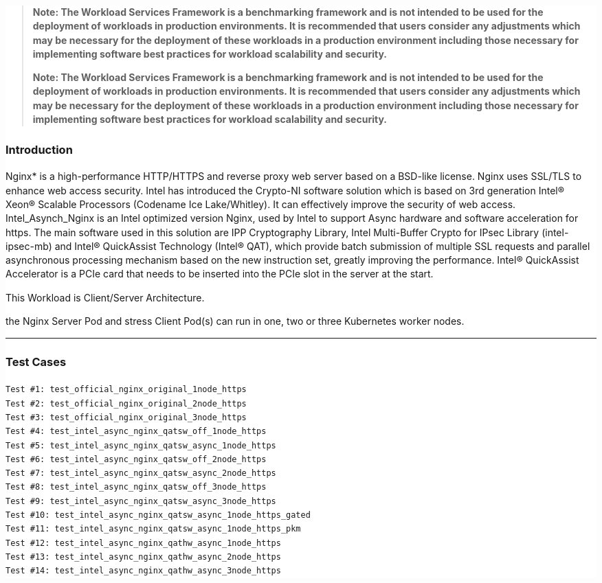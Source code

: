 >
> **Note: The Workload Services Framework is a benchmarking framework and is not intended to be used for the deployment of workloads in production environments. It is recommended that users consider any adjustments which may be necessary for the deployment of these workloads in a production environment including those necessary for implementing software best practices for workload scalability and security.**
>
>
> **Note: The Workload Services Framework is a benchmarking framework and is not intended to be used for the deployment of workloads in production environments. It is recommended that users consider any adjustments which may be necessary for the deployment of these workloads in a production environment including those necessary for implementing software best practices for workload scalability and security.**
>
### Introduction

Nginx* is a high-performance HTTP/HTTPS and reverse proxy web server based on a BSD-like license. Nginx uses SSL/TLS to enhance web access security. Intel has introduced the Crypto-NI software solution which is based on 3rd generation Intel® Xeon® Scalable Processors (Codename Ice Lake/Whitley). It can effectively improve the security of web access. Intel_Asynch_Nginx is an Intel optimized version Nginx, used by Intel to support Async hardware and software acceleration for https.
The main software used in this solution are IPP Cryptography Library, Intel Multi-Buffer Crypto for IPsec Library (intel-ipsec-mb) and Intel® QuickAssist Technology (Intel® QAT), which provide batch submission of multiple SSL requests and parallel asynchronous processing mechanism based on the new instruction set, greatly improving the performance.
Intel® QuickAssist Accelerator is a PCIe card that needs to be inserted into the PCIe slot in the server at the start.

This Workload is Client/Server Architecture.

the Nginx Server Pod and stress Client Pod(s) can run in one, two or three Kubernetes worker nodes.

---

### Test Cases

```log
Test #1: test_official_nginx_original_1node_https
Test #2: test_official_nginx_original_2node_https
Test #3: test_official_nginx_original_3node_https
Test #4: test_intel_async_nginx_qatsw_off_1node_https
Test #5: test_intel_async_nginx_qatsw_async_1node_https
Test #6: test_intel_async_nginx_qatsw_off_2node_https
Test #7: test_intel_async_nginx_qatsw_async_2node_https
Test #8: test_intel_async_nginx_qatsw_off_3node_https
Test #9: test_intel_async_nginx_qatsw_async_3node_https
Test #10: test_intel_async_nginx_qatsw_async_1node_https_gated
Test #11: test_intel_async_nginx_qatsw_async_1node_https_pkm
Test #12: test_intel_async_nginx_qathw_async_1node_https
Test #13: test_intel_async_nginx_qathw_async_2node_https
Test #14: test_intel_async_nginx_qathw_async_3node_https
```

